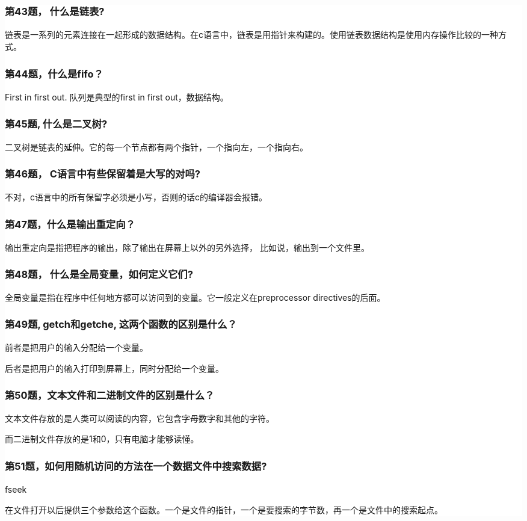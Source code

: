 

### 第43题， 什么是链表?

链表是一系列的元素连接在一起形成的数据结构。在c语言中，链表是用指针来构建的。使用链表数据结构是使用内存操作比较的一种方式。



### 第44题，什么是fifo？

First in first out. 队列是典型的first in first out，数据结构。



### 第45题, 什么是二叉树?

二叉树是链表的延伸。它的每一个节点都有两个指针，一个指向左，一个指向右。



### 第46题， C语言中有些保留着是大写的对吗?

不对，c语言中的所有保留字必须是小写，否则的话c的编译器会报错。



### 第47题，什么是输出重定向？

输出重定向是指把程序的输出，除了输出在屏幕上以外的另外选择， 比如说，输出到一个文件里。



### 第48题， 什么是全局变量，如何定义它们?

全局变量是指在程序中任何地方都可以访问到的变量。它一般定义在preprocessor directives的后面。



### 第49题, getch和getche, 这两个函数的区别是什么？

前者是把用户的输入分配给一个变量。

后者是把用户的输入打印到屏幕上，同时分配给一个变量。



### 第50题，文本文件和二进制文件的区别是什么？

文本文件存放的是人类可以阅读的内容，它包含字母数字和其他的字符。

而二进制文件存放的是1和0，只有电脑才能够读懂。



### 第51题，如何用随机访问的方法在一个数据文件中搜索数据?

fseek



在文件打开以后提供三个参数给这个函数。一个是文件的指针，一个是要搜索的字节数，再一个是文件中的搜索起点。


